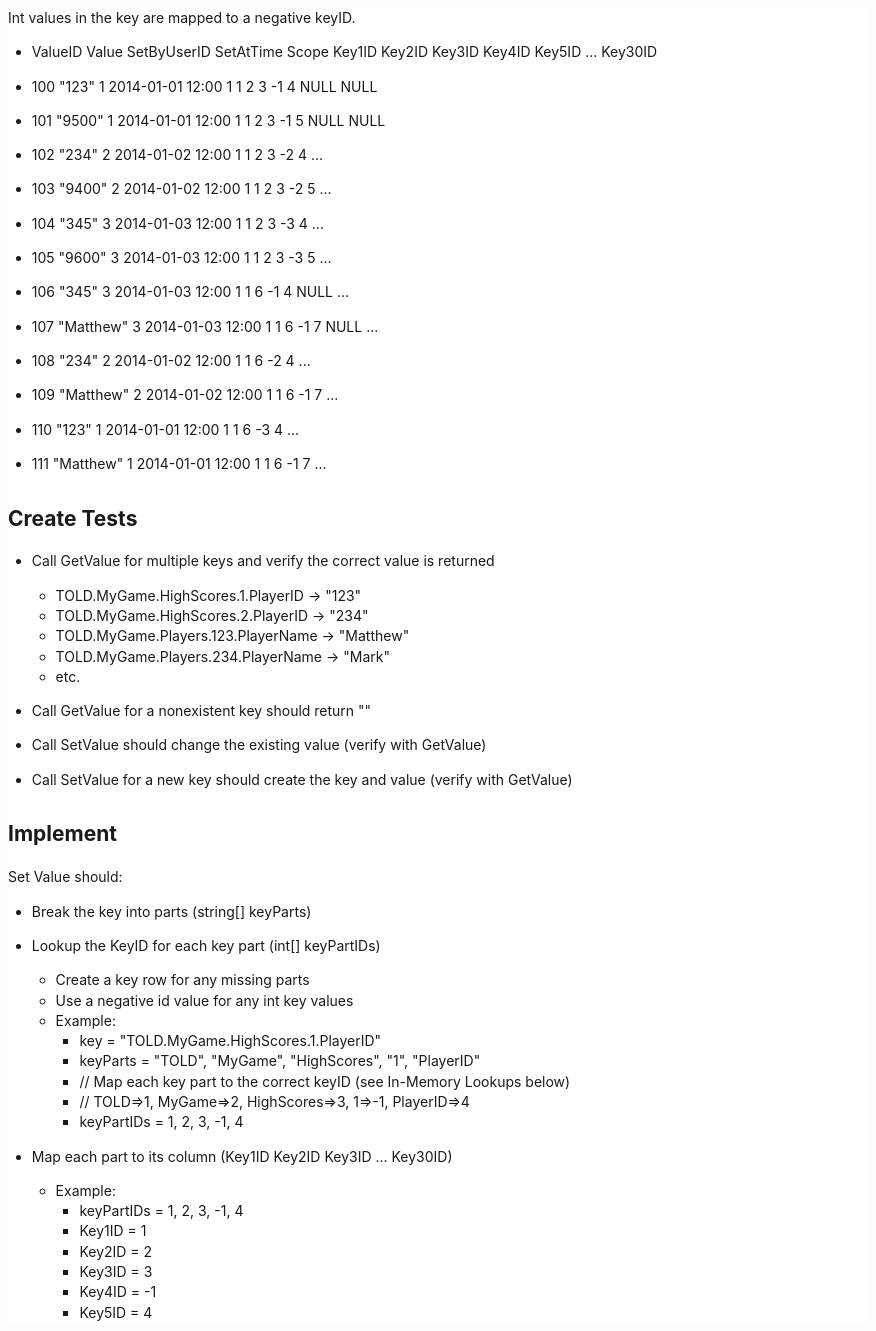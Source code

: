 Int values in the key are mapped to a negative keyID.

- ValueID	Value		SetByUserID		SetAtTime			Scope	Key1ID	Key2ID	Key3ID	Key4ID	Key5ID  ... 	Key30ID
- 100		"123"		1				2014-01-01 12:00    1		1		2		3		-1		4		NULL	NULL
- 101		"9500"		1				2014-01-01 12:00    1		1		2		3		-1		5		NULL	NULL

- 102		"234"		2				2014-01-02 12:00    1		1		2		3		-2		4		...
- 103		"9400"		2				2014-01-02 12:00    1		1		2		3		-2		5		...

- 104		"345"		3				2014-01-03 12:00    1		1		2		3		-3		4		...
- 105		"9600"		3				2014-01-03 12:00    1		1		2		3		-3		5		...

- 106		"345"		3				2014-01-03 12:00    1		1		6		-1		4		NULL	...
- 107		"Matthew"	3				2014-01-03 12:00    1		1		6		-1		7		NULL	...
- 108		"234"		2				2014-01-02 12:00    1		1		6		-2		4		...
- 109		"Matthew"	2				2014-01-02 12:00    1		1		6		-1		7		...
- 110		"123"		1				2014-01-01 12:00    1		1		6		-3		4		...
- 111		"Matthew"	1				2014-01-01 12:00    1		1		6		-1		7		...



## Create Tests

- Call GetValue for multiple keys and verify the correct value is returned
	- TOLD.MyGame.HighScores.1.PlayerID ->  "123"
	- TOLD.MyGame.HighScores.2.PlayerID ->  "234"
	- TOLD.MyGame.Players.123.PlayerName ->  "Matthew"
	- TOLD.MyGame.Players.234.PlayerName ->  "Mark"
	- etc.

- Call GetValue for a nonexistent key should return ""
- Call SetValue should change the existing value (verify with GetValue)
- Call SetValue for a new key should create the key and value (verify with GetValue)


## Implement

Set Value should:

- Break the key into parts (string[] keyParts)
- Lookup the KeyID for each key part (int[] keyPartIDs)
	- Create a key row for any missing parts
	- Use a negative id value for any int key values
	- Example:
		- key = "TOLD.MyGame.HighScores.1.PlayerID"
		- keyParts = "TOLD", "MyGame", "HighScores", "1", "PlayerID"
		- // Map each key part to the correct keyID (see In-Memory Lookups below)
		- // TOLD=>1, MyGame=>2, HighScores=>3, 1=>-1, PlayerID=>4 
		- keyPartIDs = 1, 2, 3, -1, 4
		
- Map each part to its column (Key1ID Key2ID Key3ID ... Key30ID)
	- Example:
		- keyPartIDs = 1, 2, 3, -1, 4
		- Key1ID = 1
		- Key2ID = 2
		- Key3ID = 3
		- Key4ID = -1
		- Key5ID = 4
